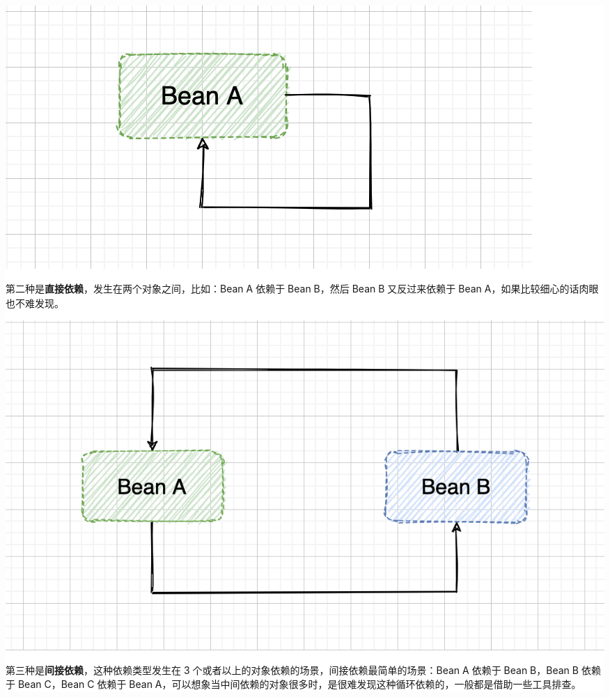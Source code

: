 ![1.png](images/Spring%E6%80%BB%E7%BB%93/LGgVfXmPKU3EwcS.png)

第二种是**直接依赖**，发生在两个对象之间，比如：Bean A 依赖于 Bean B，然后 Bean B 又反过来依赖于 Bean A，如果比较细心的话肉眼也不难发现。

![2.png](images/Spring%E6%80%BB%E7%BB%93/yNlpDUtmQT2RXnu.png)

第三种是**间接依赖**，这种依赖类型发生在 3 个或者以上的对象依赖的场景，间接依赖最简单的场景：Bean A 依赖于 Bean B，Bean B 依赖于 Bean C，Bean C 依赖于 Bean A，可以想象当中间依赖的对象很多时，是很难发现这种循环依赖的，一般都是借助一些工具排查。
